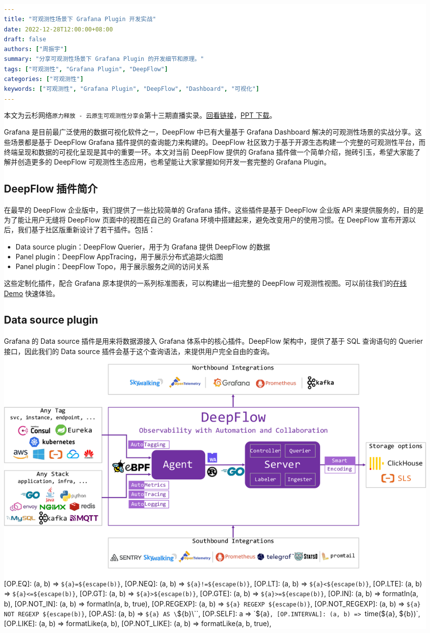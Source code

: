 ```yaml
---
title: "可观测性场景下 Grafana Plugin 开发实战"
date: 2022-12-28T12:00:00+08:00
draft: false
authors: ["周振宇"]
summary: "分享可观测性场景下 Grafana Plugin 的开发细节和原理。"
tags: ["可观测性", "Grafana Plugin", "DeepFlow"]
categories: ["可观测性"]
keywords: ["可观测性", "Grafana Plugin", "DeepFlow", "Dashboard", "可视化"]
---
```


本文为云杉网络`原力释放 - 云原生可观测性分享会`第十三期直播实录。[回看链接](https://www.bilibili.com/video/BV1f44y1m7n8/?spm_id_from=333.788&vd_source=37077a01afa812c311092cba5befac7c)，[PPT 下载](http://yunshan-guangzhou.oss-cn-beijing.aliyuncs.com/yunshan-ticket/pdf/95b33b06763f2d05b77c18327aa38c3c_20221213150423.pdf)。

Grafana 是目前最广泛使用的数据可视化软件之一，DeepFlow 中已有大量基于 Grafana Dashboard 解决的可观测性场景的实战分享。这些场景都是基于 DeepFlow Grafana 插件提供的查询能力来构建的。DeepFlow 社区致力于基于开源生态构建一个完整的可观测性平台，而终端呈现和数据的可视化呈现是其中的重要一环。本文对当前 DeepFlow 提供的 Grafana 插件做一个简单介绍，抛砖引玉，希望大家能了解并创造更多的 DeepFlow 可观测性生态应用，也希望能让大家掌握如何开发一套完整的 Grafana Plugin。

## DeepFlow 插件简介

在最早的 DeepFlow 企业版中，我们提供了一些比较简单的 Grafana 插件。这些插件是基于 DeepFlow 企业版 API 来提供服务的，目的是为了能让用户无缝将 DeepFlow 页面中的视图在自己的 Grafana 环境中搭建起来，避免改变用户的使用习惯。在 DeepFlow 宣布开源以后，我们基于社区版重新设计了若干插件。包括：

- Data source plugin：DeepFlow Querier，用于为 Grafana 提供 DeepFlow 的数据
- Panel plugin：DeepFlow AppTracing，用于展示分布式追踪火焰图
- Panel plugin：DeepFlow Topo，用于展示服务之间的访问关系

这些定制化插件，配合 Grafana 原本提供的一系列标准图表，可以构建出一组完整的 DeepFlow 可观测性视图。可以前往我们的[在线 Demo](https://ce-demo.deepflow.yunshan.net/d/pplication_DNS_Monitoring/application-dns-monitoring?orgId=1) 快速体验。

## Data source plugin

Grafana 的 Data source 插件是用来将数据源接入 Grafana 体系中的核心插件。DeepFlow 架构中，提供了基于 SQL 查询语句的 Querier 接口，因此我们的 Data source 插件会基于这个查询语法，来提供用户完全自由的查询。

![DeepFlow 架构](./20221214639946e49a2f2.png)


  [OP.EQ]: (a, b) => `${a}=${escape(b)}`,
  [OP.NEQ]: (a, b) => `${a}!=${escape(b)}`,
  [OP.LT]: (a, b) => `${a}<${escape(b)}`,
  [OP.LTE]: (a, b) => `${a}<=${escape(b)}`,
  [OP.GT]: (a, b) => `${a}>${escape(b)}`,
  [OP.GTE]: (a, b) => `${a}>=${escape(b)}`,
  [OP.IN]: (a, b) => formatIn(a, b),
  [OP.NOT_IN]: (a, b) => formatIn(a, b, true),
  [OP.REGEXP]: (a, b) => `${a} REGEXP ${escape(b)}`,
  [OP.NOT_REGEXP]: (a, b) => `${a} NOT REGEXP ${escape(b)}`,
  [OP.AS]: (a, b) => `${a} AS \`${b}\``,
  [OP.SELF]: a => `${a}`,
  [OP.INTERVAL]: (a, b) => `time(${a}, ${b})`,
  [OP.LIKE]: (a, b) => formatLike(a, b),
  [OP.NOT_LIKE]: (a, b) => formatLike(a, b, true),